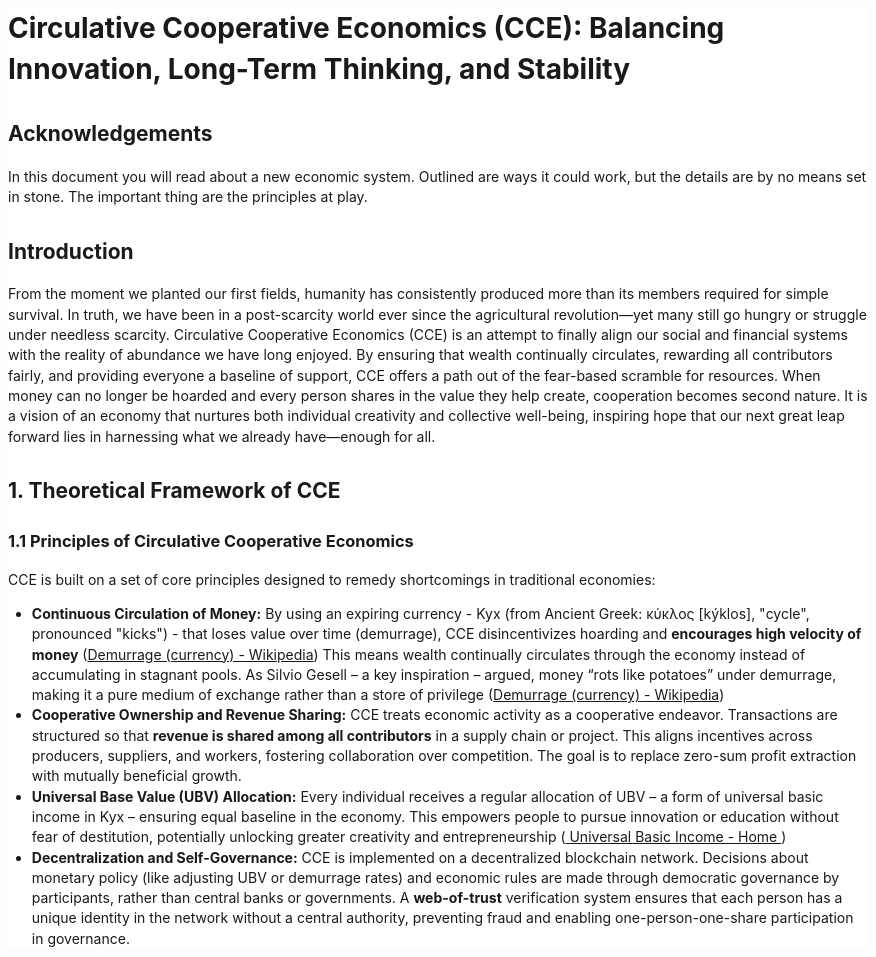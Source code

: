 # Circulative Cooperative Economics (CCE): Balancing Innovation, Long-Term Thinking, and Stability

## Acknowledgements

In this document you will read about a new economic system. Outlined are ways it could work, but the details are by no means set in stone. The important thing are the principles at play.

## Introduction

From the moment we planted our first fields, humanity has consistently produced more than its members required for simple survival. In truth, we have been in a post-scarcity world ever since the agricultural revolution—yet many still go hungry or struggle under needless scarcity. Circulative Cooperative Economics (CCE) is an attempt to finally align our social and financial systems with the reality of abundance we have long enjoyed. By ensuring that wealth continually circulates, rewarding all contributors fairly, and providing everyone a baseline of support, CCE offers a path out of the fear-based scramble for resources. When money can no longer be hoarded and every person shares in the value they help create, cooperation becomes second nature. It is a vision of an economy that nurtures both individual creativity and collective well-being, inspiring hope that our next great leap forward lies in harnessing what we already have—enough for all.

## 1. Theoretical Framework of CCE

### 1.1 Principles of Circulative Cooperative Economics  
CCE is built on a set of core principles designed to remedy shortcomings in traditional economies: 

- **Continuous Circulation of Money:** By using an expiring currency - Kyx (from Ancient Greek: κύκλος [kýklos], "cycle", pronounced "kicks") - that loses value over time (demurrage), CCE disincentivizes hoarding and **encourages high velocity of money** ([Demurrage (currency) - Wikipedia](https://en.wikipedia.org/wiki/Demurrage_(currency)#:~:text=Gresham%27s%20law%20%20that%20,money%20and%20overall%20economic%20activity))  This means wealth continually circulates through the economy instead of accumulating in stagnant pools. As Silvio Gesell – a key inspiration – argued, money “rots like potatoes” under demurrage, making it a pure medium of exchange rather than a store of privilege ([Demurrage (currency) - Wikipedia](https://en.wikipedia.org/wiki/Demurrage_(currency)#:~:text=,)) 
- **Cooperative Ownership and Revenue Sharing:** CCE treats economic activity as a cooperative endeavor. Transactions are structured so that **revenue is shared among all contributors** in a supply chain or project. This aligns incentives across producers, suppliers, and workers, fostering collaboration over competition. The goal is to replace zero-sum profit extraction with mutually beneficial growth.
- **Universal Base Value (UBV) Allocation:** Every individual receives a regular allocation of UBV – a form of universal basic income in Kyx – ensuring equal baseline in the economy. This empowers people to pursue innovation or education without fear of destitution, potentially unlocking greater creativity and entrepreneurship ([
	Universal Basic Income - Home
](https://drexel.edu/hunger-free-center/research/briefs-and-reports/universal-basic-income/#:~:text=Increased%20Entrepreneurship)) 
- **Decentralization and Self-Governance:** CCE is implemented on a decentralized blockchain network. Decisions about monetary policy (like adjusting UBV or demurrage rates) and economic rules are made through democratic governance by participants, rather than central banks or governments. A **web-of-trust** verification system ensures that each person has a unique identity in the network without a central authority, preventing fraud and enabling one-person-one-share participation in governance.
